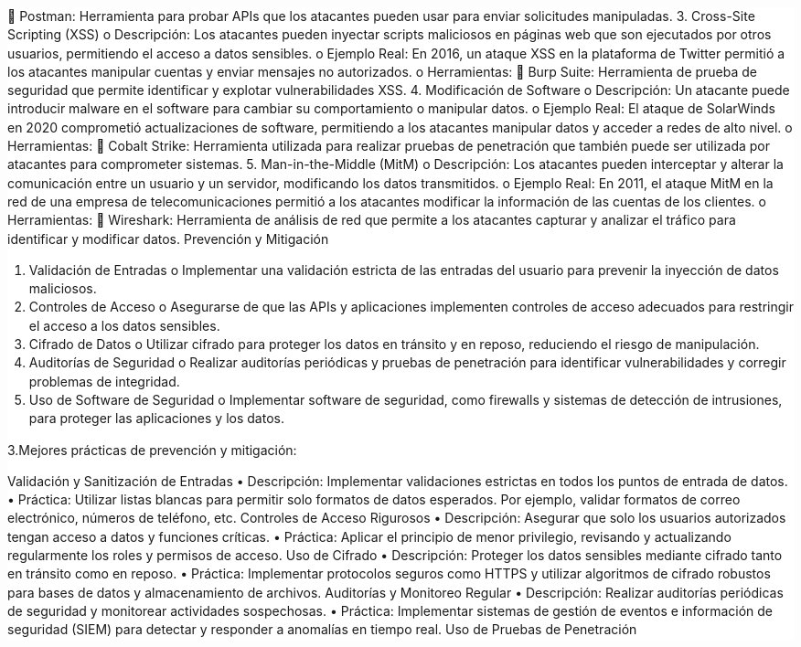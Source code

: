 	Postman: Herramienta para probar APIs que los atacantes pueden usar para enviar solicitudes manipuladas.
3.	Cross-Site Scripting (XSS)
o	Descripción: Los atacantes pueden inyectar scripts maliciosos en páginas web que son ejecutados por otros usuarios, permitiendo el acceso a datos sensibles.
o	Ejemplo Real: En 2016, un ataque XSS en la plataforma de Twitter permitió a los atacantes manipular cuentas y enviar mensajes no autorizados.
o	Herramientas:
	Burp Suite: Herramienta de prueba de seguridad que permite identificar y explotar vulnerabilidades XSS.
4.	Modificación de Software
o	Descripción: Un atacante puede introducir malware en el software para cambiar su comportamiento o manipular datos.
o	Ejemplo Real: El ataque de SolarWinds en 2020 comprometió actualizaciones de software, permitiendo a los atacantes manipular datos y acceder a redes de alto nivel.
o	Herramientas:
	Cobalt Strike: Herramienta utilizada para realizar pruebas de penetración que también puede ser utilizada por atacantes para comprometer sistemas.
5.	Man-in-the-Middle (MitM)
o	Descripción: Los atacantes pueden interceptar y alterar la comunicación entre un usuario y un servidor, modificando los datos transmitidos.
o	Ejemplo Real: En 2011, el ataque MitM en la red de una empresa de telecomunicaciones permitió a los atacantes modificar la información de las cuentas de los clientes.
o	Herramientas:
	Wireshark: Herramienta de análisis de red que permite a los atacantes capturar y analizar el tráfico para identificar y modificar datos.
Prevención y Mitigación
1.	Validación de Entradas
o	Implementar una validación estricta de las entradas del usuario para prevenir la inyección de datos maliciosos.
2.	Controles de Acceso
o	Asegurarse de que las APIs y aplicaciones implementen controles de acceso adecuados para restringir el acceso a los datos sensibles.
3.	Cifrado de Datos
o	Utilizar cifrado para proteger los datos en tránsito y en reposo, reduciendo el riesgo de manipulación.
4.	Auditorías de Seguridad
o	Realizar auditorías periódicas y pruebas de penetración para identificar vulnerabilidades y corregir problemas de integridad.
5.	Uso de Software de Seguridad
o	Implementar software de seguridad, como firewalls y sistemas de detección de intrusiones, para proteger las aplicaciones y los datos.



3.Mejores prácticas de prevención y mitigación: 

Validación y Sanitización de Entradas
•	Descripción: Implementar validaciones estrictas en todos los puntos de entrada de datos.
•	Práctica: Utilizar listas blancas para permitir solo formatos de datos esperados. Por ejemplo, validar formatos de correo electrónico, números de teléfono, etc.
  Controles de Acceso Rigurosos
•	Descripción: Asegurar que solo los usuarios autorizados tengan acceso a datos y funciones críticas.
•	Práctica: Aplicar el principio de menor privilegio, revisando y actualizando regularmente los roles y permisos de acceso.
Uso de Cifrado
•	Descripción: Proteger los datos sensibles mediante cifrado tanto en tránsito como en reposo.
•	Práctica: Implementar protocolos seguros como HTTPS y utilizar algoritmos de cifrado robustos para bases de datos y almacenamiento de archivos.
 Auditorías y Monitoreo Regular
•	Descripción: Realizar auditorías periódicas de seguridad y monitorear actividades sospechosas.
•	Práctica: Implementar sistemas de gestión de eventos e información de seguridad (SIEM) para detectar y responder a anomalías en tiempo real.
  Uso de Pruebas de Penetración